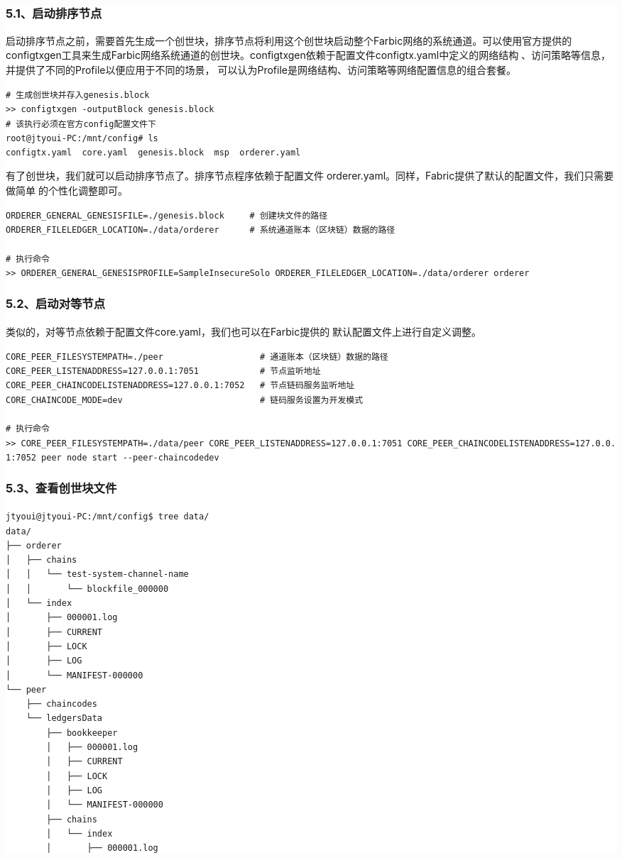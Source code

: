 ### 5.1、启动排序节点

启动排序节点之前，需要首先生成一个创世块，排序节点将利用这个创世块启动整个Farbic网络的系统通道。可以使用官方提供的configtxgen工具来生成Farbic网络系统通道的创世块。configtxgen依赖于配置文件configtx.yaml中定义的网络结构 、访问策略等信息，并提供了不同的Profile以便应用于不同的场景， 可以认为Profile是网络结构、访问策略等网络配置信息的组合套餐。

```shell
# 生成创世块并存入genesis.block
>> configtxgen -outputBlock genesis.block
# 该执行必须在官方config配置文件下
root@jtyoui-PC:/mnt/config# ls
configtx.yaml  core.yaml  genesis.block  msp  orderer.yaml
```

有了创世块，我们就可以启动排序节点了。排序节点程序依赖于配置文件 orderer.yaml。同样，Fabric提供了默认的配置文件，我们只需要做简单 的个性化调整即可。

```shell
ORDERER_GENERAL_GENESISFILE=./genesis.block     # 创建块文件的路径
ORDERER_FILELEDGER_LOCATION=./data/orderer      # 系统通道账本（区块链）数据的路径

# 执行命令
>> ORDERER_GENERAL_GENESISPROFILE=SampleInsecureSolo ORDERER_FILELEDGER_LOCATION=./data/orderer orderer
```

### 5.2、启动对等节点

类似的，对等节点依赖于配置文件core.yaml，我们也可以在Farbic提供的 默认配置文件上进行自定义调整。

```shell
CORE_PEER_FILESYSTEMPATH=./peer                   # 通道账本（区块链）数据的路径 
CORE_PEER_LISTENADDRESS=127.0.0.1:7051            # 节点监听地址
CORE_PEER_CHAINCODELISTENADDRESS=127.0.0.1:7052   # 节点链码服务监听地址
CORE_CHAINCODE_MODE=dev                           # 链码服务设置为开发模式

# 执行命令
>> CORE_PEER_FILESYSTEMPATH=./data/peer CORE_PEER_LISTENADDRESS=127.0.0.1:7051 CORE_PEER_CHAINCODELISTENADDRESS=127.0.0.1:7052 peer node start --peer-chaincodedev
```

### 5.3、查看创世块文件

```shell
jtyoui@jtyoui-PC:/mnt/config$ tree data/
data/
├── orderer
│   ├── chains
│   │   └── test-system-channel-name
│   │       └── blockfile_000000
│   └── index
│       ├── 000001.log
│       ├── CURRENT
│       ├── LOCK
│       ├── LOG
│       └── MANIFEST-000000
└── peer
    ├── chaincodes
    └── ledgersData
        ├── bookkeeper
        │   ├── 000001.log
        │   ├── CURRENT
        │   ├── LOCK
        │   ├── LOG
        │   └── MANIFEST-000000
        ├── chains
        │   └── index
        │       ├── 000001.log
```